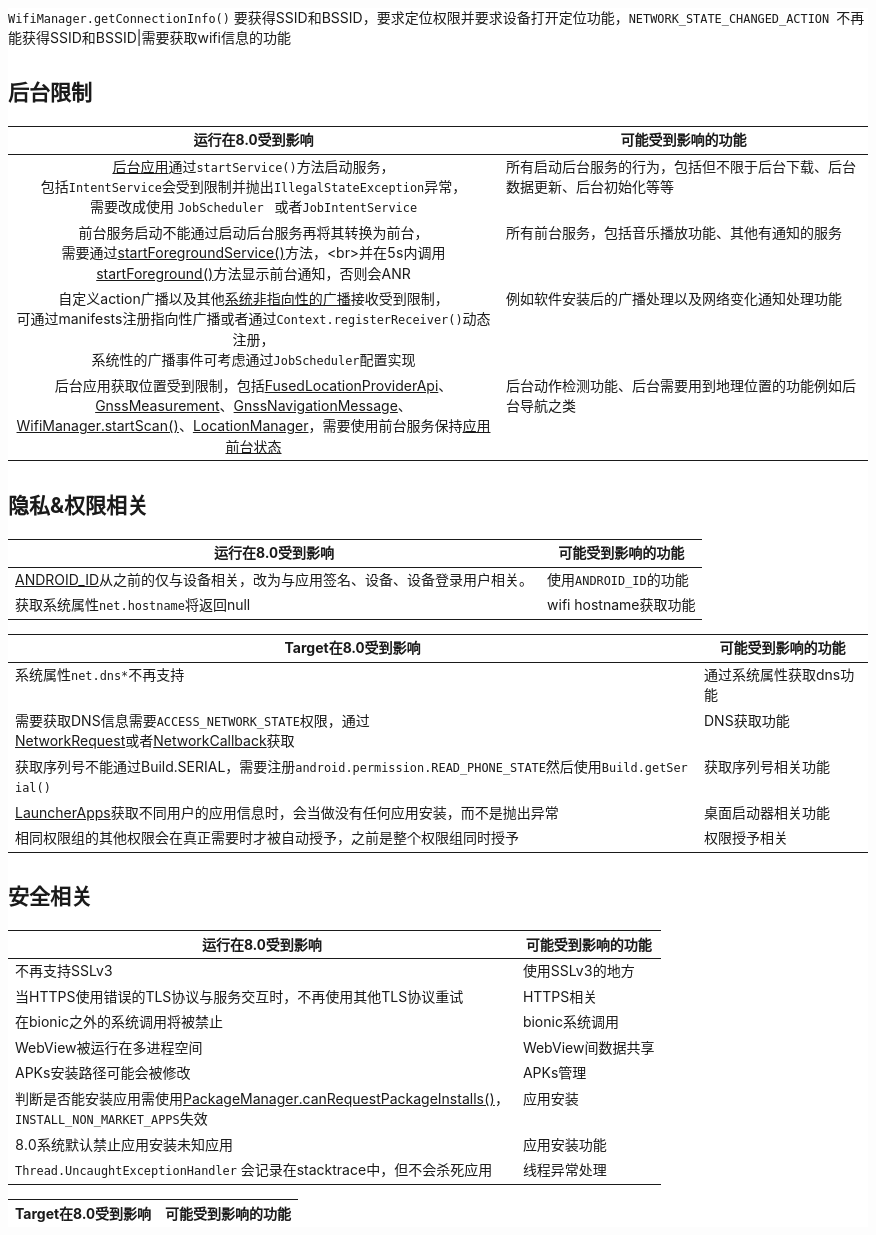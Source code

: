 ```WifiManager.getConnectionInfo()``` 要获得SSID和BSSID，要求定位权限并要求设备打开定位功能，```NETWORK_STATE_CHANGED_ACTION ```不再能获得SSID和BSSID|需要获取wifi信息的功能
## 后台限制

运行在8.0受到影响 |  可能受到影响的功能
:---:|---
[后台应用](https://developer.android.com/about/versions/oreo/background#services)通过```startService()```方法启动服务，<br>包括```IntentService```会受到限制并抛出```IllegalStateException```异常，<br>需要改成使用 ```JobScheduler ``` 或者```JobIntentService``` | 所有启动后台服务的行为，包括但不限于后台下载、后台数据更新、后台初始化等等
前台服务启动不能通过启动后台服务再将其转换为前台，<br>需要通过[startForegroundService()](https://developer.android.com/reference/android/content/Context#startForegroundService(android.content.Intent))方法，<br>并在5s内调用[startForeground()](https://developer.android.com/reference/android/app/Service#startForeground(int,%20android.app.Notification))方法显示前台通知，否则会ANR|所有前台服务，包括音乐播放功能、其他有通知的服务
自定义action广播以及其他[系统非指向性的广播](https://developer.android.com/guide/components/broadcast-exceptions)接收受到限制，<br>可通过manifests注册指向性广播或者通过```Context.registerReceiver()```动态注册，<br>系统性的广播事件可考虑通过```JobScheduler```配置实现|例如软件安装后的广播处理以及网络变化通知处理功能
后台应用获取位置受到限制，包括[FusedLocationProviderApi](https://developers.google.com/android/reference/com/google/android/gms/location/FusedLocationProviderApi)、<br>[GnssMeasurement](https://developer.android.com/reference/android/location/GnssMeasurement)、[GnssNavigationMessage](https://developer.android.com/reference/android/location/GnssNavigationMessage)、<br>[WifiManager.startScan()](https://developer.android.com/reference/android/net/wifi/WifiManager#startScan())、[LocationManager](https://developer.android.com/reference/android/location/LocationManager)，需要使用前台服务保持[应用前台状态](https://developer.android.com/about/versions/oreo/background-location-limits)|后台动作检测功能、后台需要用到地理位置的功能例如后台导航之类


## 隐私&权限相关

运行在8.0受到影响 |  可能受到影响的功能
---|---
[ANDROID_ID](https://developer.android.com/reference/android/provider/Settings.Secure#ANDROID_ID)从之前的仅与设备相关，改为与应用签名、设备、设备登录用户相关。|使用```ANDROID_ID```的功能
获取系统属性```net.hostname```将返回null|wifi hostname获取功能

Target在8.0受到影响 | 可能受到影响的功能
---|---
系统属性```net.dns*```不再支持|通过系统属性获取dns功能
需要获取DNS信息需要```ACCESS_NETWORK_STATE```权限，通过<br>[NetworkRequest](https://developer.android.com/reference/android/net/NetworkRequest.html)或者[NetworkCallback](https://developer.android.com/reference/android/net/ConnectivityManager.NetworkCallback.html)获取|DNS获取功能
获取序列号不能通过Build.SERIAL，需要注册```android.permission.READ_PHONE_STATE```然后使用```Build.getSerial()```|获取序列号相关功能
[LauncherApps](https://developer.android.com/reference/android/content/pm/LauncherApps.html)获取不同用户的应用信息时，会当做没有任何应用安装，而不是抛出异常|桌面启动器相关功能
相同权限组的其他权限会在真正需要时才被自动授予，之前是整个权限组同时授予|权限授予相关


## 安全相关

运行在8.0受到影响 |  可能受到影响的功能
---|---
不再支持SSLv3|使用SSLv3的地方
当HTTPS使用错误的TLS协议与服务交互时，不再使用其他TLS协议重试|HTTPS相关
在bionic之外的系统调用将被禁止|bionic系统调用
WebView被运行在多进程空间|WebView间数据共享
APKs安装路径可能会被修改|APKs管理
判断是否能安装应用需使用[PackageManager.canRequestPackageInstalls()](https://developer.android.com/reference/android/content/pm/PackageManager#canRequestPackageInstalls())，<br>```INSTALL_NON_MARKET_APPS```失效|应用安装
8.0系统默认禁止应用安装未知应用|应用安装功能
```Thread.UncaughtExceptionHandler``` 会记录在stacktrace中，但不会杀死应用|线程异常处理


Target在8.0受到影响 | 可能受到影响的功能
---|---
```